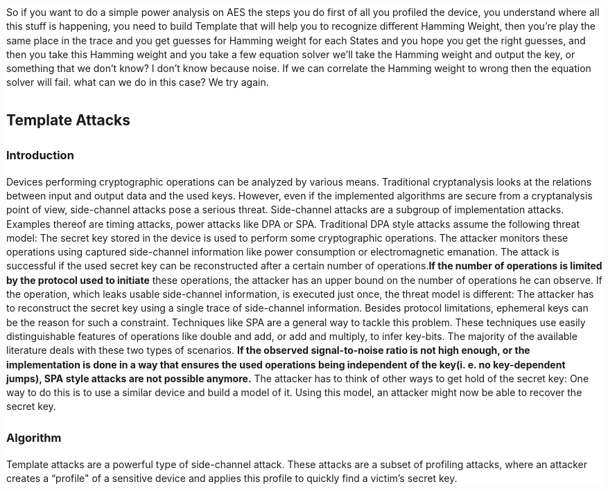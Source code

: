 So if you want to do a simple power analysis on AES the steps you do
first of all you profiled the device, you understand where all this
stuff is happening, you need to build Template that will help you to
recognize different Hamming Weight, then you’re play the same place in
the trace and you get guesses for Hamming weight for each States and you
hope you get the right guesses, and then you take this Hamming weight
and you take a few equation solver we’ll take the Hamming weight and
output the key, or something that we don’t know? I don’t know because
noise. If we can correlate the Hamming weight to wrong then the equation
solver will fail. what can we do in this case? We try again.

## Template Attacks

### Introduction

Devices performing cryptographic operations can be analyzed by various
means. Traditional cryptanalysis looks at the relations between input
and output data and the used keys. However, even if the implemented
algorithms are secure from a cryptanalysis point of view, side-channel
attacks pose a serious threat. Side-channel attacks are a subgroup of
implementation attacks. Examples thereof are timing attacks, power
attacks like DPA or SPA. Traditional DPA style attacks assume the
following threat model: The secret key stored in the device is used to
perform some cryptographic operations. The attacker monitors these
operations using captured side-channel information like power
consumption or electromagnetic emanation. The attack is successful if
the used secret key can be reconstructed after a certain number of
operations.**If the number of operations is limited by the protocol used
to initiate** these operations, the attacker has an upper bound on the
number of operations he can observe. If the operation, which leaks
usable side-channel information, is executed just once, the threat model
is different: The attacker has to reconstruct the secret key using a
single trace of side-channel information. Besides protocol limitations,
ephemeral keys can be the reason for such a constraint. Techniques like
SPA are a general way to tackle this problem. These techniques use
easily distinguishable features of operations like double and add, or
add and multiply, to infer key-bits. The majority of the available
literature deals with these two types of scenarios. **If the observed
signal-to-noise ratio is not high enough, or the implementation is done
in a way that ensures the used operations being independent of the
key(i. e. no key-dependent jumps), SPA style attacks are not possible
anymore.** The attacker has to think of other ways to get hold of the
secret key: One way to do this is to use a similar device and build a
model of it. Using this model, an attacker might now be able to recover
the secret key.

### Algorithm

Template attacks are a powerful type of side-channel attack. These
attacks are a subset of profiling attacks, where an attacker creates a
“profile" of a sensitive device and applies this profile to quickly find
a victim’s secret key.
